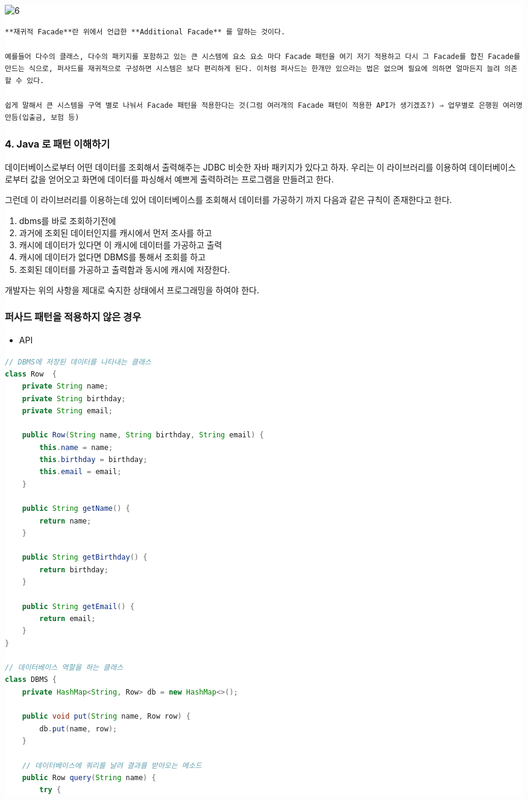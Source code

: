    ![6](https://github.com/hig0ni/CS-study/assets/111436454/727d0867-1ed6-419c-9a9e-317a42854358)

    
    **재귀적 Facade**란 위에서 언급한 **Additional Facade** 를 말하는 것이다.
    
    예를들어 다수의 클래스, 다수의 패키지를 포함하고 있는 큰 시스템에 요소 요소 마다 Facade 패턴을 여기 저기 적용하고 다시 그 Facade를 합친 Facade를 만드는 식으로, 퍼사드를 재귀적으로 구성하면 시스템은 보다 편리하게 된다. 이처럼 퍼사드는 한개만 있으라는 법은 없으며 필요에 의하면 얼마든지 늘려 의존할 수 있다.
    
    쉽게 말해서 큰 시스템을 구역 별로 나눠서 Facade 패턴을 적용한다는 것(그럼 여러개의 Facade 패턴이 적용한 API가 생기겠죠?) ⇒ 업무별로 은행원 여러명 만듬(입출금, 보험 등)
    

### 4. Java 로 패턴 이해하기

데이터베이스로부터 어떤 데이터를 조회해서 출력해주는 JDBC 비슷한 자바 패키지가 있다고 하자. 우리는 이 라이브러리를 이용하여 데이터베이스로부터 값을 얻어오고 화면에 데이터를 파싱해서 예쁘게 출력하려는 프로그램을 만들려고 한다.

그런데 이 라이브러리를 이용하는데 있어 데이터베이스를 조회해서 데이터를 가공하기 까지 다음과 같은 규칙이 존재한다고 한다.

1. dbms를 바로 조회하기전에
2. 과거에 조회된 데이터인지를 캐시에서 먼저 조사를 하고
3. 캐시에 데이터가 있다면 이 캐시에 데이터를 가공하고 출력
4. 캐시에 데이터가 없다면 DBMS를 통해서 조회를 하고
5. 조회된 데이터를 가공하고 출력함과 동시에 캐시에 저장한다.

개발자는 위의 사항을 제대로 숙지한 상태에서 프로그래밍을 하여야 한다.

### 퍼사드 패턴을 적용하지 않은 경우

- API

```java
// DBMS에 저장된 데이터를 나타내는 클래스
class Row  {
    private String name;
    private String birthday;
    private String email;

    public Row(String name, String birthday, String email) {
        this.name = name;
        this.birthday = birthday;
        this.email = email;
    }

    public String getName() {
        return name;
    }

    public String getBirthday() {
        return birthday;
    }

    public String getEmail() {
        return email;
    }
}

// 데이터베이스 역할을 하는 클래스
class DBMS {
    private HashMap<String, Row> db = new HashMap<>();

    public void put(String name, Row row) {
        db.put(name, row);
    }

    // 데이터베이스에 쿼리를 날려 결과를 받아오는 메소드
    public Row query(String name) {
        try {
```